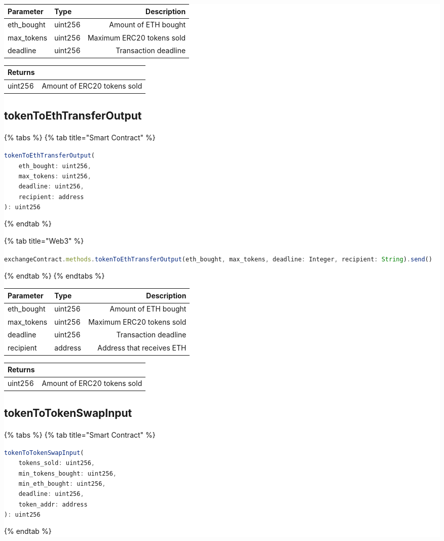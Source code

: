 | Parameter | Type | Description |
| :--- | :--- | ---: |
| eth\_bought | uint256 | Amount of ETH bought |
| max\_tokens | uint256 | Maximum ERC20 tokens sold |
| deadline | uint256 | Transaction deadline |

| Returns |  |
| :--- | ---: |
| uint256 | Amount of ERC20 tokens sold |

## tokenToEthTransferOutput

{% tabs %}
{% tab title="Smart Contract" %}
```javascript
tokenToEthTransferOutput(
    eth_bought: uint256,
    max_tokens: uint256,
    deadline: uint256,
    recipient: address
): uint256
```
{% endtab %}

{% tab title="Web3" %}
```javascript
exchangeContract.methods.tokenToEthTransferOutput(eth_bought, max_tokens, deadline: Integer, recipient: String).send()
```
{% endtab %}
{% endtabs %}

| Parameter | Type | Description |
| :--- | :--- | ---: |
| eth\_bought | uint256 | Amount of ETH bought |
| max\_tokens | uint256 | Maximum ERC20 tokens sold |
| deadline | uint256 | Transaction deadline |
| recipient | address | Address that receives ETH |

| Returns |  |
| :--- | ---: |
| uint256 | Amount of ERC20 tokens sold |

## tokenToTokenSwapInput

{% tabs %}
{% tab title="Smart Contract" %}
```javascript
tokenToTokenSwapInput(
    tokens_sold: uint256,
    min_tokens_bought: uint256,
    min_eth_bought: uint256,
    deadline: uint256,
    token_addr: address
): uint256
```
{% endtab %}
